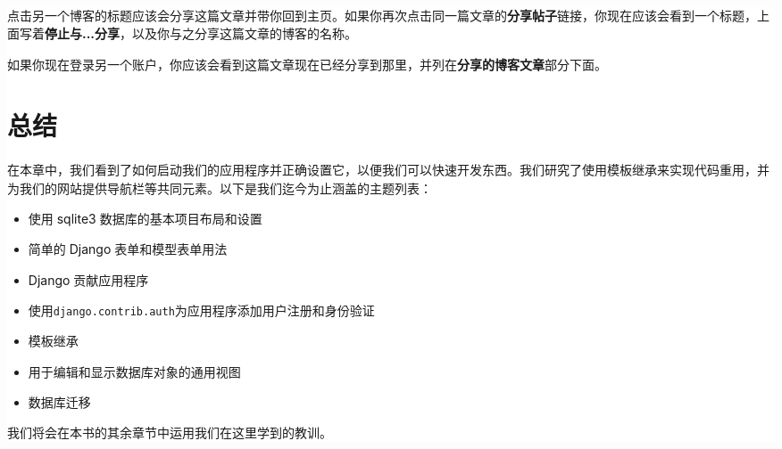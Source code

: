 点击另一个博客的标题应该会分享这篇文章并带你回到主页。如果你再次点击同一篇文章的**分享帖子**链接，你现在应该会看到一个标题，上面写着**停止与...分享**，以及你与之分享这篇文章的博客的名称。

如果你现在登录另一个账户，你应该会看到这篇文章现在已经分享到那里，并列在**分享的博客文章**部分下面。

# 总结

在本章中，我们看到了如何启动我们的应用程序并正确设置它，以便我们可以快速开发东西。我们研究了使用模板继承来实现代码重用，并为我们的网站提供导航栏等共同元素。以下是我们迄今为止涵盖的主题列表：

+   使用 sqlite3 数据库的基本项目布局和设置

+   简单的 Django 表单和模型表单用法

+   Django 贡献应用程序

+   使用`django.contrib.auth`为应用程序添加用户注册和身份验证

+   模板继承

+   用于编辑和显示数据库对象的通用视图

+   数据库迁移

我们将会在本书的其余章节中运用我们在这里学到的教训。
